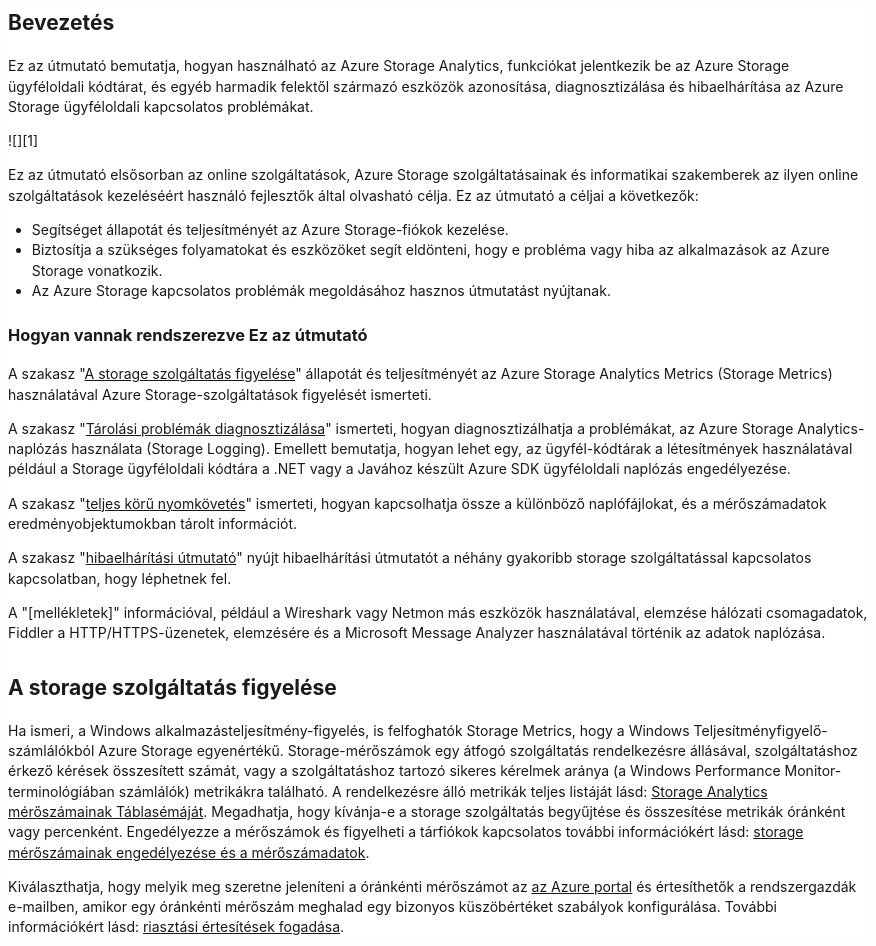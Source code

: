 ## <a name="introduction"></a>Bevezetés
Ez az útmutató bemutatja, hogyan használható az Azure Storage Analytics, funkciókat jelentkezik be az Azure Storage ügyféloldali kódtárat, és egyéb harmadik felektől származó eszközök azonosítása, diagnosztizálása és hibaelhárítása az Azure Storage ügyféloldali kapcsolatos problémákat.

![][1]

Ez az útmutató elsősorban az online szolgáltatások, Azure Storage szolgáltatásainak és informatikai szakemberek az ilyen online szolgáltatások kezeléséért használó fejlesztők által olvasható célja. Ez az útmutató a céljai a következők:

* Segítséget állapotát és teljesítményét az Azure Storage-fiókok kezelése.
* Biztosítja a szükséges folyamatokat és eszközöket segít eldönteni, hogy e probléma vagy hiba az alkalmazások az Azure Storage vonatkozik.
* Az Azure Storage kapcsolatos problémák megoldásához hasznos útmutatást nyújtanak.

### <a name="how-this-guide-is-organized"></a>Hogyan vannak rendszerezve Ez az útmutató
A szakasz "[A storage szolgáltatás figyelése]" állapotát és teljesítményét az Azure Storage Analytics Metrics (Storage Metrics) használatával Azure Storage-szolgáltatások figyelését ismerteti.

A szakasz "[Tárolási problémák diagnosztizálása]" ismerteti, hogyan diagnosztizálhatja a problémákat, az Azure Storage Analytics-naplózás használata (Storage Logging). Emellett bemutatja, hogyan lehet egy, az ügyfél-kódtárak a létesítmények használatával például a Storage ügyféloldali kódtára a .NET vagy a Javához készült Azure SDK ügyféloldali naplózás engedélyezése.

A szakasz "[teljes körű nyomkövetés]" ismerteti, hogyan kapcsolhatja össze a különböző naplófájlokat, és a mérőszámadatok eredményobjektumokban tárolt információt.

A szakasz "[hibaelhárítási útmutató]" nyújt hibaelhárítási útmutatót a néhány gyakoribb storage szolgáltatással kapcsolatos kapcsolatban, hogy léphetnek fel.

A "[mellékletek]" információval, például a Wireshark vagy Netmon más eszközök használatával, elemzése hálózati csomagadatok, Fiddler a HTTP/HTTPS-üzenetek, elemzésére és a Microsoft Message Analyzer használatával történik az adatok naplózása.

## <a name="monitoring-your-storage-service"></a>A storage szolgáltatás figyelése
Ha ismeri, a Windows alkalmazásteljesítmény-figyelés, is felfoghatók Storage Metrics, hogy a Windows Teljesítményfigyelő-számlálókból Azure Storage egyenértékű. Storage-mérőszámok egy átfogó szolgáltatás rendelkezésre állásával, szolgáltatáshoz érkező kérések összesített számát, vagy a szolgáltatáshoz tartozó sikeres kérelmek aránya (a Windows Performance Monitor-terminológiában számlálók) metrikákra található. A rendelkezésre álló metrikák teljes listáját lásd: [Storage Analytics mérőszámainak Táblasémáját](http://msdn.microsoft.com/library/azure/hh343264.aspx). Megadhatja, hogy kívánja-e a storage szolgáltatás begyűjtése és összesítése metrikák óránként vagy percenként. Engedélyezze a mérőszámok és figyelheti a tárfiókok kapcsolatos további információkért lásd: [storage mérőszámainak engedélyezése és a mérőszámadatok](http://go.microsoft.com/fwlink/?LinkId=510865).

Kiválaszthatja, hogy melyik meg szeretne jeleníteni a óránkénti mérőszámot az [az Azure portal](https://portal.azure.com) és értesíthetők a rendszergazdák e-mailben, amikor egy óránkénti mérőszám meghalad egy bizonyos küszöbértéket szabályok konfigurálása. További információkért lásd: [riasztási értesítések fogadása](/azure/monitoring-and-diagnostics/monitoring-overview-alerts). 


[Bevezetés]: #introduction
[Hogyan vannak rendszerezve Ez az útmutató]: #how-this-guide-is-organized
[A storage szolgáltatás figyelése]: #monitoring-your-storage-service
[Szolgáltatás állapotának monitorozása]: #monitoring-service-health
[Monitorozási kapacitás]: #monitoring-capacity
[Rendelkezésre állás figyelése]: #monitoring-availability
[Teljesítmény figyelése]: #monitoring-performance
[Tárolási problémák diagnosztizálása]: #diagnosing-storage-issues
[A szolgáltatás állapotbeli problémák]: #service-health-issues
[Teljesítménnyel kapcsolatos problémák]: #performance-issues
[Hibák diagnosztizálása]: #diagnosing-errors
[Storage emulator kapcsolatos problémák]: #storage-emulator-issues
[Storage naplózási eszközök]: #storage-logging-tools
[Hálózati naplózási eszközök használatával]: #using-network-logging-tools
[Teljes körű nyomkövetés]: #end-to-end-tracing
[Naplózási adatok korrelálása]: #correlating-log-data
[Ügyfélkérés azonosítója]: #client-request-id
[Kiszolgálói kérelem azonosítója]: #server-request-id
[Időbélyegek]: #timestamps
[Hibaelhárítási útmutató]: #troubleshooting-guidance
[A mérőszámok magas AverageE2ELatency és alacsony AverageServerLatency értéket mutatnak]: #metrics-show-high-AverageE2ELatency-and-low-AverageServerLatency
[A mérőszámok alacsony AverageE2ELatency és alacsony AverageServerLatency értéket mutatnak, de az ügyfél nagy mértékű késleltetést tapasztal]: #metrics-show-low-AverageE2ELatency-and-low-AverageServerLatency
[A mérőszámok magas AverageServerLatency értéket mutatnak]: #metrics-show-high-AverageServerLatency
